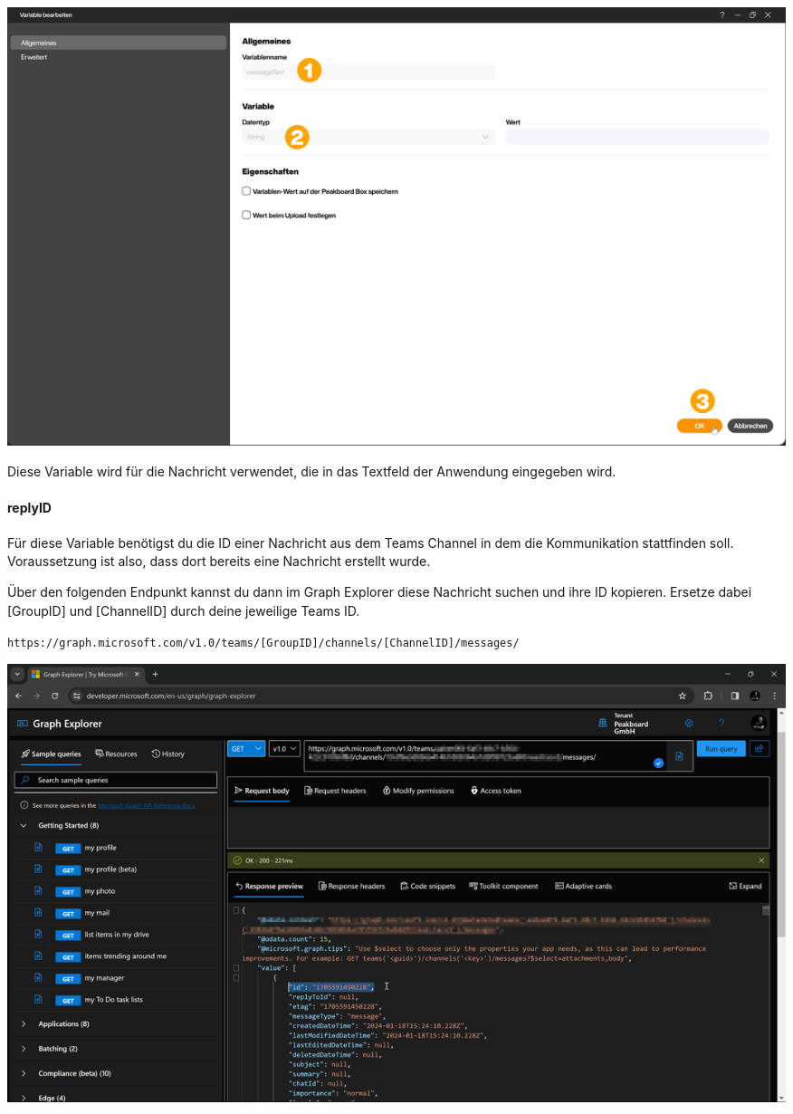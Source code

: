 ![Variable messageText](/assets/images/data-sources/extension/msgraph/de_teams-06.png)

Diese Variable wird für die Nachricht verwendet, die in das Textfeld der Anwendung eingegeben wird.

#### replyID

Für diese Variable benötigst du die ID einer Nachricht aus dem Teams Channel in dem die Kommunikation stattfinden soll.
Voraussetzung ist also, dass dort bereits eine Nachricht erstellt wurde.

Über den folgenden Endpunkt kannst du dann im Graph Explorer diese Nachricht suchen und ihre ID kopieren.
Ersetze dabei [GroupID] und [ChannelID] durch deine jeweilige Teams ID.

`https://graph.microsoft.com/v1.0/teams/[GroupID]/channels/[ChannelID]/messages/`

![Teams Nachrichten ID](/assets/images/data-sources/extension/msgraph/de_teams-07.png)